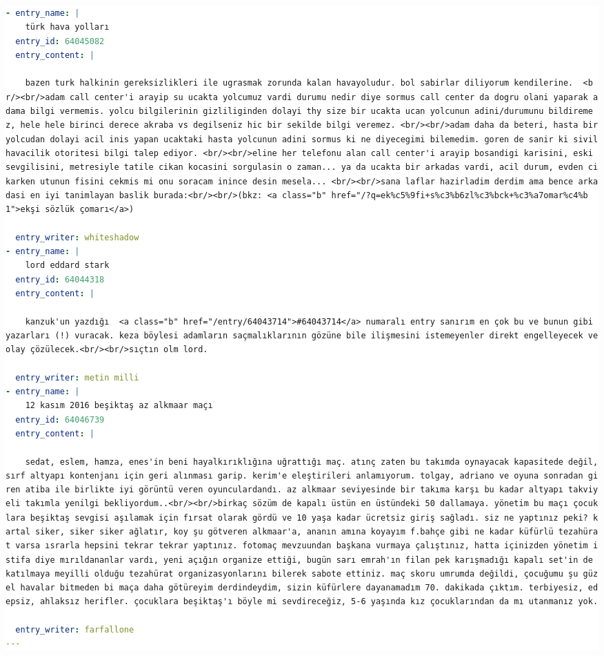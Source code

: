 ```yaml
- entry_name: |
    türk hava yolları
  entry_id: 64045082
  entry_content: |
    
    bazen turk halkinin gereksizlikleri ile ugrasmak zorunda kalan havayoludur. bol sabirlar diliyorum kendilerine.  <br/><br/>adam call center'i arayip su ucakta yolcumuz vardi durumu nedir diye sormus call center da dogru olani yaparak adama bilgi vermemis. yolcu bilgilerinin gizliliginden dolayi thy size bir ucakta ucan yolcunun adini/durumunu bildiremez, hele hele birinci derece akraba vs degilseniz hic bir sekilde bilgi veremez. <br/><br/>adam daha da beteri, hasta bir yolcudan dolayi acil inis yapan ucaktaki hasta yolcunun adini sormus ki ne diyecegimi bilemedim. goren de sanir ki sivil havacilik otoritesi bilgi talep ediyor. <br/><br/>eline her telefonu alan call center'i arayip bosandigi karisini, eski sevgilisini, metresiyle tatile cikan kocasini sorgulasin o zaman... ya da ucakta bir arkadas vardi, acil durum, evden cikarken utunun fisini cekmis mi onu soracam inince desin mesela... <br/><br/>sana laflar hazirladim derdim ama bence arkadasi en iyi tanimlayan baslik burada:<br/><br/>(bkz: <a class="b" href="/?q=ek%c5%9fi+s%c3%b6zl%c3%bck+%c3%a7omar%c4%b1">ekşi sözlük çomarı</a>)
   
  entry_writer: whiteshadow
- entry_name: |
    lord eddard stark
  entry_id: 64044318
  entry_content: |
    
    kanzuk'un yazdığı  <a class="b" href="/entry/64043714">#64043714</a> numaralı entry sanırım en çok bu ve bunun gibi yazarları (!) vuracak. keza böylesi adamların saçmalıklarının gözüne bile ilişmesini istemeyenler direkt engelleyecek ve olay çözülecek.<br/><br/>sıçtın olm lord.
   
  entry_writer: metin milli
- entry_name: |
    12 kasım 2016 beşiktaş az alkmaar maçı
  entry_id: 64046739
  entry_content: |
    
    sedat, eslem, hamza, enes'in beni hayalkırıklığına uğrattığı maç. atınç zaten bu takımda oynayacak kapasitede değil, sırf altyapı kontenjanı için geri alınması garip. kerim'e eleştirileri anlamıyorum. tolgay, adriano ve oyuna sonradan giren atiba ile birlikte iyi görüntü veren oyunculardandı. az alkmaar seviyesinde bir takıma karşı bu kadar altyapı takviyeli takımla yenilgi bekliyordum..<br/><br/>birkaç sözüm de kapalı üstün en üstündeki 50 dallamaya. yönetim bu maçı çocuklara beşiktaş sevgisi aşılamak için fırsat olarak gördü ve 10 yaşa kadar ücretsiz giriş sağladı. siz ne yaptınız peki? kartal siker, siker siker ağlatır, koy şu götveren alkmaar'a, ananın amına koyayım f.bahçe gibi ne kadar küfürlü tezahürat varsa ısrarla hepsini tekrar tekrar yaptınız. fotomaç mevzuundan başkana vurmaya çalıştınız, hatta içinizden yönetim istifa diye mırıldananlar vardı, yeni açığın organize ettiği, bugün sarı emrah'ın filan pek karışmadığı kapalı set'in de katılmaya meyilli olduğu tezahürat organizasyonlarını bilerek sabote ettiniz. maç skoru umrumda değildi, çocuğumu şu güzel havalar bitmeden bi maça daha götüreyim derdindeydim, sizin küfürlere dayanamadım 70. dakikada çıktım. terbiyesiz, edepsiz, ahlaksız herifler. çocuklara beşiktaş'ı böyle mi sevdireceğiz, 5-6 yaşında kız çocuklarından da mı utanmanız yok.
   
  entry_writer: farfallone
---
```

